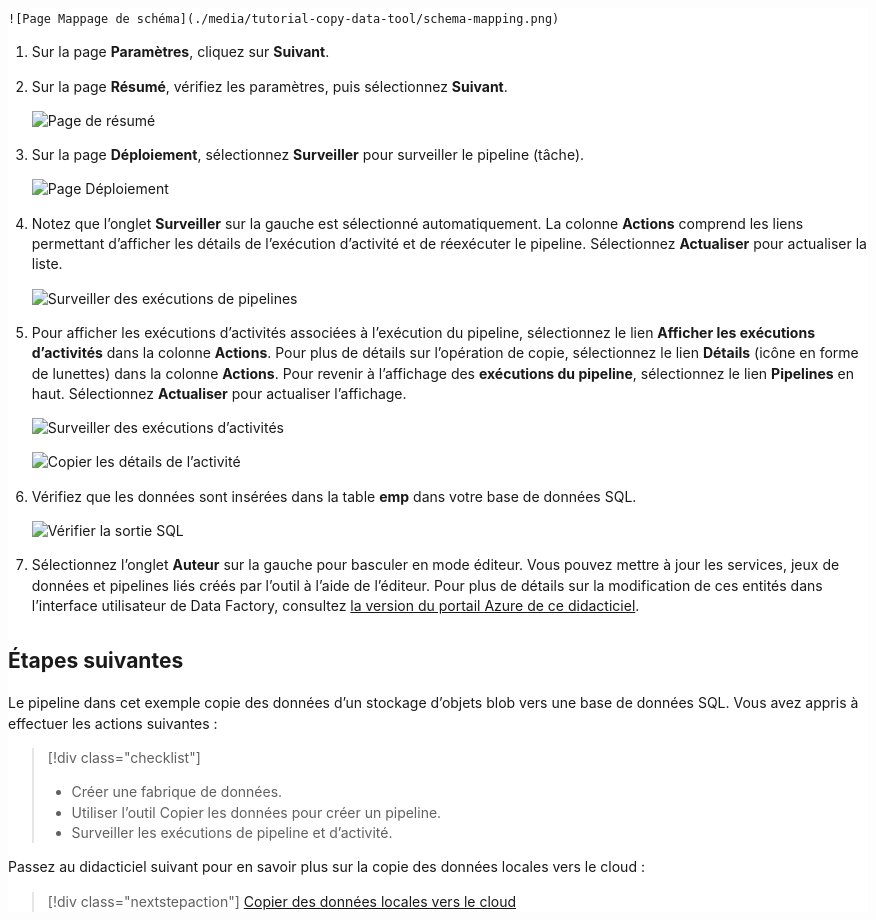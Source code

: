     ![Page Mappage de schéma](./media/tutorial-copy-data-tool/schema-mapping.png)
1. Sur la page **Paramètres**, cliquez sur **Suivant**.
1. Sur la page **Résumé**, vérifiez les paramètres, puis sélectionnez **Suivant**.

    ![Page de résumé](./media/tutorial-copy-data-tool/summary-page.png)
1. Sur la page **Déploiement**, sélectionnez **Surveiller** pour surveiller le pipeline (tâche).

    ![Page Déploiement](./media/tutorial-copy-data-tool/deployment-page.png)
1. Notez que l’onglet **Surveiller** sur la gauche est sélectionné automatiquement. La colonne **Actions** comprend les liens permettant d’afficher les détails de l’exécution d’activité et de réexécuter le pipeline. Sélectionnez **Actualiser** pour actualiser la liste.

    ![Surveiller des exécutions de pipelines](./media/tutorial-copy-data-tool/pipeline-monitoring.png)
1. Pour afficher les exécutions d’activités associées à l’exécution du pipeline, sélectionnez le lien **Afficher les exécutions d’activités** dans la colonne **Actions**. Pour plus de détails sur l’opération de copie, sélectionnez le lien **Détails** (icône en forme de lunettes) dans la colonne **Actions**. Pour revenir à l’affichage des **exécutions du pipeline**, sélectionnez le lien **Pipelines** en haut. Sélectionnez **Actualiser** pour actualiser l’affichage.

    ![Surveiller des exécutions d’activités](./media/tutorial-copy-data-tool/activity-monitoring.png)

    ![Copier les détails de l’activité](./media/tutorial-copy-data-tool/copy-execution-details.png)

1. Vérifiez que les données sont insérées dans la table **emp** dans votre base de données SQL.

    ![Vérifier la sortie SQL](./media/tutorial-copy-data-tool/verify-sql-output.png)

1. Sélectionnez l’onglet **Auteur** sur la gauche pour basculer en mode éditeur. Vous pouvez mettre à jour les services, jeux de données et pipelines liés créés par l’outil à l’aide de l’éditeur. Pour plus de détails sur la modification de ces entités dans l’interface utilisateur de Data Factory, consultez [la version du portail Azure de ce didacticiel](tutorial-copy-data-portal.md).

## <a name="next-steps"></a>Étapes suivantes
Le pipeline dans cet exemple copie des données d’un stockage d’objets blob vers une base de données SQL. Vous avez appris à effectuer les actions suivantes :

> [!div class="checklist"]
> * Créer une fabrique de données.
> * Utiliser l’outil Copier les données pour créer un pipeline.
> * Surveiller les exécutions de pipeline et d’activité.

Passez au didacticiel suivant pour en savoir plus sur la copie des données locales vers le cloud :

> [!div class="nextstepaction"]
>[Copier des données locales vers le cloud](tutorial-hybrid-copy-data-tool.md)
